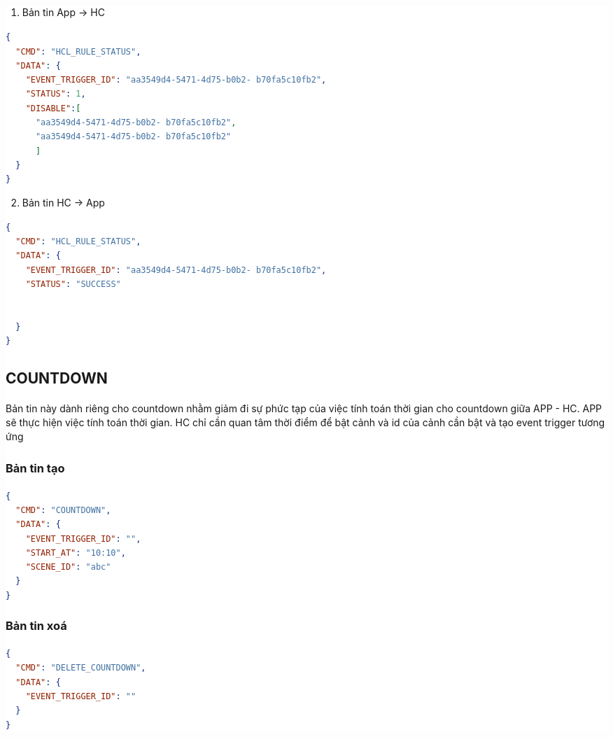 1. Bản tin App -> HC

```json
{
  "CMD": "HCL_RULE_STATUS",
  "DATA": {
    "EVENT_TRIGGER_ID": "aa3549d4-5471-4d75-b0b2- b70fa5c10fb2",
    "STATUS": 1,
    "DISABLE":[
      "aa3549d4-5471-4d75-b0b2- b70fa5c10fb2",
      "aa3549d4-5471-4d75-b0b2- b70fa5c10fb2"
      ]
  }
}
```

2. Bản tin HC -> App

```json
{
  "CMD": "HCL_RULE_STATUS",
  "DATA": {
    "EVENT_TRIGGER_ID": "aa3549d4-5471-4d75-b0b2- b70fa5c10fb2",
    "STATUS": "SUCCESS"
    
    
  }
}
```

## COUNTDOWN

Bản tin này dành riêng cho countdown nhằm giảm đi sự phức tạp của việc tính toán thời gian cho countdown giữa APP - HC.
APP sẽ thực hiện việc tính toán thời gian.
HC chỉ cần quan tâm thời điểm để bật cảnh và id của cảnh cần bật và tạo event trigger tương ứng

### Bản tin tạo

```json
{
  "CMD": "COUNTDOWN",
  "DATA": {
    "EVENT_TRIGGER_ID": "",
    "START_AT": "10:10",
    "SCENE_ID": "abc"
  }
}
```

### Bản tin xoá

```json
{
  "CMD": "DELETE_COUNTDOWN",
  "DATA": {
    "EVENT_TRIGGER_ID": ""
  }
}
```
